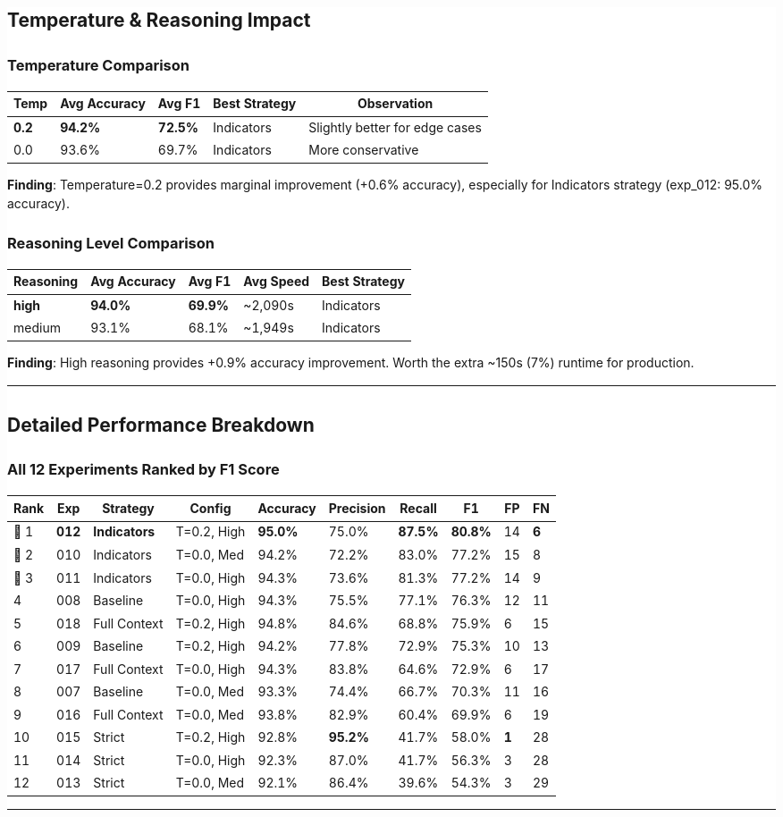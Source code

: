 
## Temperature & Reasoning Impact

### Temperature Comparison

| Temp | Avg Accuracy | Avg F1 | Best Strategy | Observation |
|------|--------------|--------|---------------|-------------|
| **0.2** | **94.2%** | **72.5%** | Indicators | Slightly better for edge cases |
| 0.0 | 93.6% | 69.7% | Indicators | More conservative |

**Finding**: Temperature=0.2 provides marginal improvement (+0.6% accuracy), especially for Indicators strategy (exp_012: 95.0% accuracy).

### Reasoning Level Comparison

| Reasoning | Avg Accuracy | Avg F1 | Avg Speed | Best Strategy |
|-----------|--------------|--------|-----------|---------------|
| **high** | **94.0%** | **69.9%** | ~2,090s | Indicators |
| medium | 93.1% | 68.1% | ~1,949s | Indicators |

**Finding**: High reasoning provides +0.9% accuracy improvement. Worth the extra ~150s (7%) runtime for production.

---

## Detailed Performance Breakdown

### All 12 Experiments Ranked by F1 Score

| Rank | Exp | Strategy | Config | Accuracy | Precision | Recall | F1 | FP | FN |
|------|-----|----------|--------|----------|-----------|--------|----|----|-----|
| 🥇 1 | **012** | **Indicators** | T=0.2, High | **95.0%** | 75.0% | **87.5%** | **80.8%** | 14 | **6** |
| 🥈 2 | 010 | Indicators | T=0.0, Med | 94.2% | 72.2% | 83.0% | 77.2% | 15 | 8 |
| 🥉 3 | 011 | Indicators | T=0.0, High | 94.3% | 73.6% | 81.3% | 77.2% | 14 | 9 |
| 4 | 008 | Baseline | T=0.0, High | 94.3% | 75.5% | 77.1% | 76.3% | 12 | 11 |
| 5 | 018 | Full Context | T=0.2, High | 94.8% | 84.6% | 68.8% | 75.9% | 6 | 15 |
| 6 | 009 | Baseline | T=0.2, High | 94.2% | 77.8% | 72.9% | 75.3% | 10 | 13 |
| 7 | 017 | Full Context | T=0.0, High | 94.3% | 83.8% | 64.6% | 72.9% | 6 | 17 |
| 8 | 007 | Baseline | T=0.0, Med | 93.3% | 74.4% | 66.7% | 70.3% | 11 | 16 |
| 9 | 016 | Full Context | T=0.0, Med | 93.8% | 82.9% | 60.4% | 69.9% | 6 | 19 |
| 10 | 015 | Strict | T=0.2, High | 92.8% | **95.2%** | 41.7% | 58.0% | **1** | 28 |
| 11 | 014 | Strict | T=0.0, High | 92.3% | 87.0% | 41.7% | 56.3% | 3 | 28 |
| 12 | 013 | Strict | T=0.0, Med | 92.1% | 86.4% | 39.6% | 54.3% | 3 | 29 |

---